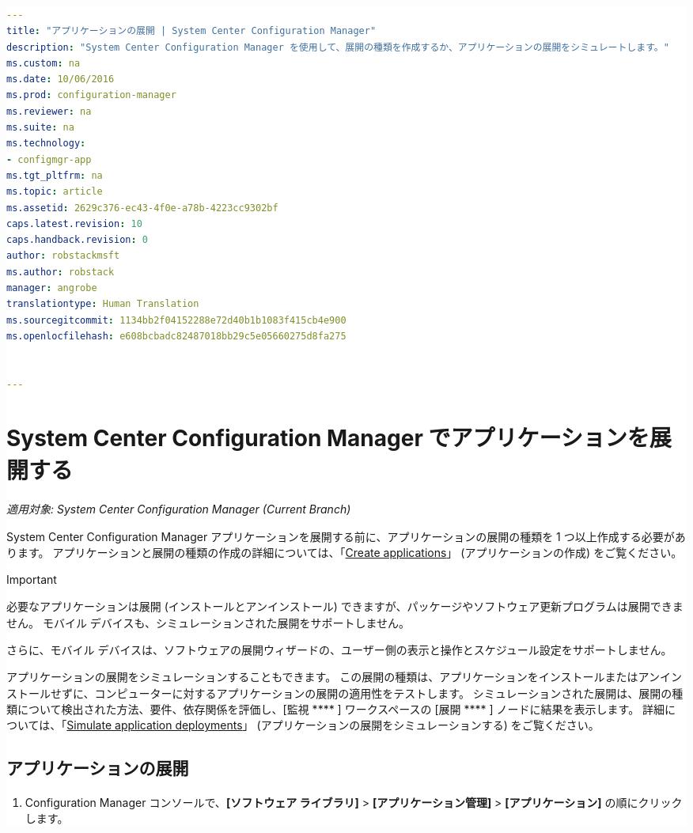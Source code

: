 ```yaml
---
title: "アプリケーションの展開 | System Center Configuration Manager"
description: "System Center Configuration Manager を使用して、展開の種類を作成するか、アプリケーションの展開をシミュレートします。"
ms.custom: na
ms.date: 10/06/2016
ms.prod: configuration-manager
ms.reviewer: na
ms.suite: na
ms.technology:
- configmgr-app
ms.tgt_pltfrm: na
ms.topic: article
ms.assetid: 2629c376-ec43-4f0e-a78b-4223cc9302bf
caps.latest.revision: 10
caps.handback.revision: 0
author: robstackmsft
ms.author: robstack
manager: angrobe
translationtype: Human Translation
ms.sourcegitcommit: 1134bb2f04152288e72d40b1b1083f415cb4e900
ms.openlocfilehash: e608bcbadc82487018bb29c5e05660275d8fa275


---
```

# <a name="deploy-applications-with-system-center-configuration-manager"></a>System Center Configuration Manager でアプリケーションを展開する

*適用対象: System Center Configuration Manager (Current Branch)*



 System Center Configuration Manager アプリケーションを展開する前に、アプリケーションの展開の種類を 1 つ以上作成する必要があります。 アプリケーションと展開の種類の作成の詳細については、「[Create applications](../../apps/deploy-use/create-applications.md)」 (アプリケーションの作成) をご覧ください。  

> [!IMPORTANT]  
>  必要なアプリケーションは展開 (インストールとアンインストール) できますが、パッケージやソフトウェア更新プログラムは展開できません。 モバイル デバイスも、シミュレーションされた展開をサポートしません。  
>   
>  さらに、モバイル デバイスは、ソフトウェアの展開ウィザードの、ユーザー側の表示と操作とスケジュール設定をサポートしません。  

 アプリケーションの展開をシミュレーションすることもできます。 この展開の種類は、アプリケーションをインストールまたはアンインストールせずに、コンピューターに対するアプリケーションの展開の適用性をテストします。 シミュレーションされた展開は、展開の種類について検出された方法、要件、依存関係を評価し、[監視 **** ] ワークスペースの [展開 **** ] ノードに結果を表示します。 詳細については、「[Simulate application deployments](../../apps/deploy-use/simulate-application-deployments.md)」 (アプリケーションの展開をシミュレーションする) をご覧ください。  

## <a name="deploy-an-application"></a>アプリケーションの展開  

1.  Configuration Manager コンソールで、**[ソフトウェア ライブラリ]** > **[アプリケーション管理]** > **[アプリケーション]** の順にクリックします。  
